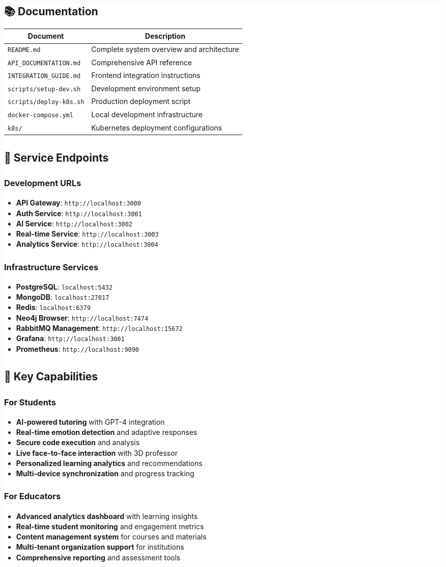 ## 📚 **Documentation**

| Document | Description |
|----------|-------------|
| `README.md` | Complete system overview and architecture |
| `API_DOCUMENTATION.md` | Comprehensive API reference |
| `INTEGRATION_GUIDE.md` | Frontend integration instructions |
| `scripts/setup-dev.sh` | Development environment setup |
| `scripts/deploy-k8s.sh` | Production deployment script |
| `docker-compose.yml` | Local development infrastructure |
| `k8s/` | Kubernetes deployment configurations |

## 🔗 **Service Endpoints**

### **Development URLs**
- **API Gateway**: `http://localhost:3000`
- **Auth Service**: `http://localhost:3001`
- **AI Service**: `http://localhost:3002`
- **Real-time Service**: `http://localhost:3003`
- **Analytics Service**: `http://localhost:3004`

### **Infrastructure Services**
- **PostgreSQL**: `localhost:5432`
- **MongoDB**: `localhost:27017`
- **Redis**: `localhost:6379`
- **Neo4j Browser**: `http://localhost:7474`
- **RabbitMQ Management**: `http://localhost:15672`
- **Grafana**: `http://localhost:3001`
- **Prometheus**: `http://localhost:9090`

## 🎯 **Key Capabilities**

### **For Students**
- **AI-powered tutoring** with GPT-4 integration
- **Real-time emotion detection** and adaptive responses
- **Secure code execution** and analysis
- **Live face-to-face interaction** with 3D professor
- **Personalized learning analytics** and recommendations
- **Multi-device synchronization** and progress tracking

### **For Educators**
- **Advanced analytics dashboard** with learning insights
- **Real-time student monitoring** and engagement metrics
- **Content management system** for courses and materials
- **Multi-tenant organization support** for institutions
- **Comprehensive reporting** and assessment tools
